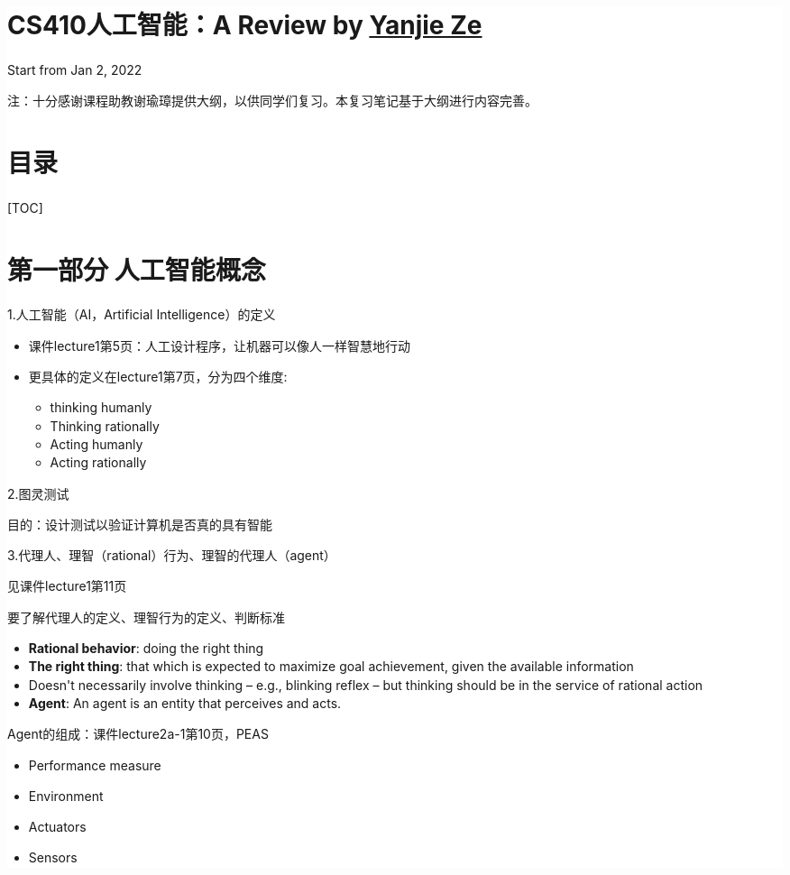 # CS410人工智能：A Review by [Yanjie Ze](http://yanjieze.com)

Start from Jan 2, 2022



注：十分感谢课程助教谢瑜璋提供大纲，以供同学们复习。本复习笔记基于大纲进行内容完善。



# 目录

[TOC]



# 第一部分 人工智能概念

1.人工智能（AI，Artificial Intelligence）的定义

- 课件lecture1第5页：人工设计程序，让机器可以像人一样智慧地行动

- 更具体的定义在lecture1第7页，分为四个维度:
  - thinking humanly
  - Thinking rationally
  - Acting humanly 
  - Acting rationally 

 

2.图灵测试

目的：设计测试以验证计算机是否真的具有智能

 

 3.代理人、理智（rational）行为、理智的代理人（agent）

见课件lecture1第11页

要了解代理人的定义、理智行为的定义、判断标准

- **Rational behavior**: doing the right thing
- **The right thing**: that which is expected to maximize goal achievement, given the available information
- Doesn't necessarily involve thinking – e.g.,  blinking reflex – but thinking should be in the service of rational action
- **Agent**: An agent is an entity that perceives and acts.



Agent的组成：课件lecture2a-1第10页，PEAS

- Performance measure

- Environment

- Actuators

- Sensors
